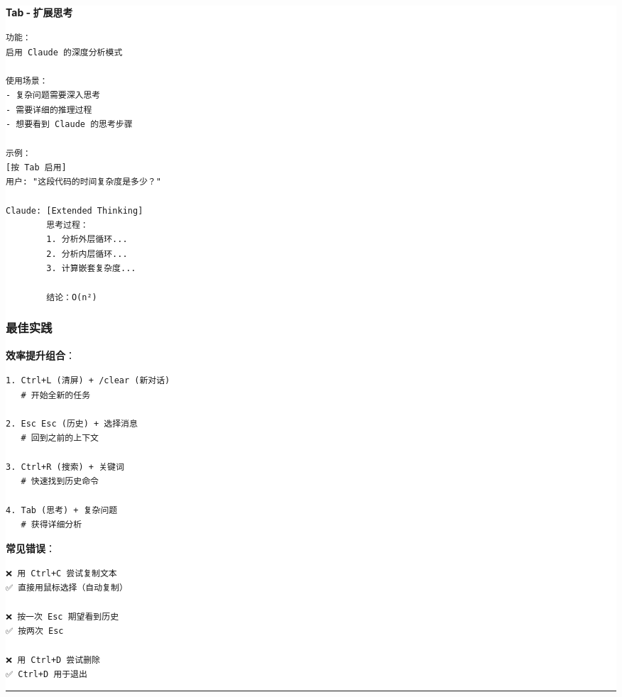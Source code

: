 **Tab - 扩展思考**
```
功能：
启用 Claude 的深度分析模式

使用场景：
- 复杂问题需要深入思考
- 需要详细的推理过程
- 想要看到 Claude 的思考步骤

示例：
[按 Tab 启用]
用户: "这段代码的时间复杂度是多少？"

Claude: [Extended Thinking]
        思考过程：
        1. 分析外层循环...
        2. 分析内层循环...
        3. 计算嵌套复杂度...

        结论：O(n²)
```

### 最佳实践

**效率提升组合**：
```
1. Ctrl+L (清屏) + /clear (新对话)
   # 开始全新的任务

2. Esc Esc (历史) + 选择消息
   # 回到之前的上下文

3. Ctrl+R (搜索) + 关键词
   # 快速找到历史命令

4. Tab (思考) + 复杂问题
   # 获得详细分析
```

**常见错误**：
```
❌ 用 Ctrl+C 尝试复制文本
✅ 直接用鼠标选择（自动复制）

❌ 按一次 Esc 期望看到历史
✅ 按两次 Esc

❌ 用 Ctrl+D 尝试删除
✅ Ctrl+D 用于退出
```

---

